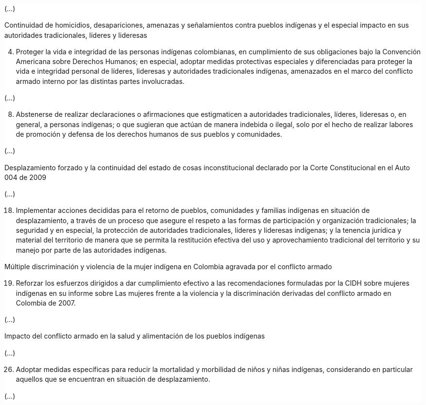 (…)

Continuidad de homicidios, desapariciones, amenazas y señalamientos contra
pueblos indígenas y el especial impacto en sus autoridades tradicionales,
líderes y lideresas

4. Proteger la vida e integridad de las personas indígenas colombianas, en
cumplimiento de sus obligaciones bajo la Convención Americana sobre
Derechos Humanos; en especial, adoptar medidas protectivas especiales y
diferenciadas para proteger la vida e integridad personal de líderes,
lideresas y autoridades tradicionales indígenas, amenazados en el marco del
conflicto armado interno por las distintas partes involucradas.

(…)

8. Abstenerse de realizar declaraciones o afirmaciones que estigmaticen a
autoridades tradicionales, líderes, lideresas o, en general, a personas
indígenas; o que sugieran que actúan de manera indebida o ilegal, solo por
el hecho de realizar labores de promoción y defensa de los derechos humanos
de sus pueblos y comunidades.

(…)

Desplazamiento forzado y la continuidad del estado de cosas
inconstitucional declarado por la Corte Constitucional en el Auto 004 de
2009

(…)

18. Implementar acciones decididas para el retorno de pueblos, comunidades
y familias indígenas en situación de desplazamiento, a través de un proceso
que asegure el respeto a las formas de participación y organización
tradicionales; la seguridad y en especial, la protección de autoridades
tradicionales, líderes y lideresas indígenas; y la tenencia jurídica y
material del territorio de manera que se permita la restitución efectiva
del uso y aprovechamiento tradicional del territorio y su manejo por parte
de las autoridades indígenas.

Múltiple discriminación y violencia de la mujer indígena en Colombia
agravada por el conflicto armado

19. Reforzar los esfuerzos dirigidos a dar cumplimiento efectivo a las
recomendaciones formuladas por la CIDH sobre mujeres indígenas en su
informe sobre Las mujeres frente a la violencia y la discriminación
derivadas del conflicto armado en Colombia de 2007.

(…)

Impacto del conflicto armado en la salud y alimentación de los pueblos
indígenas

(…)

26. Adoptar medidas específicas para reducir la mortalidad y morbilidad de
niños y niñas indígenas, considerando en particular aquellos que se
encuentran en situación de desplazamiento.

(…)
